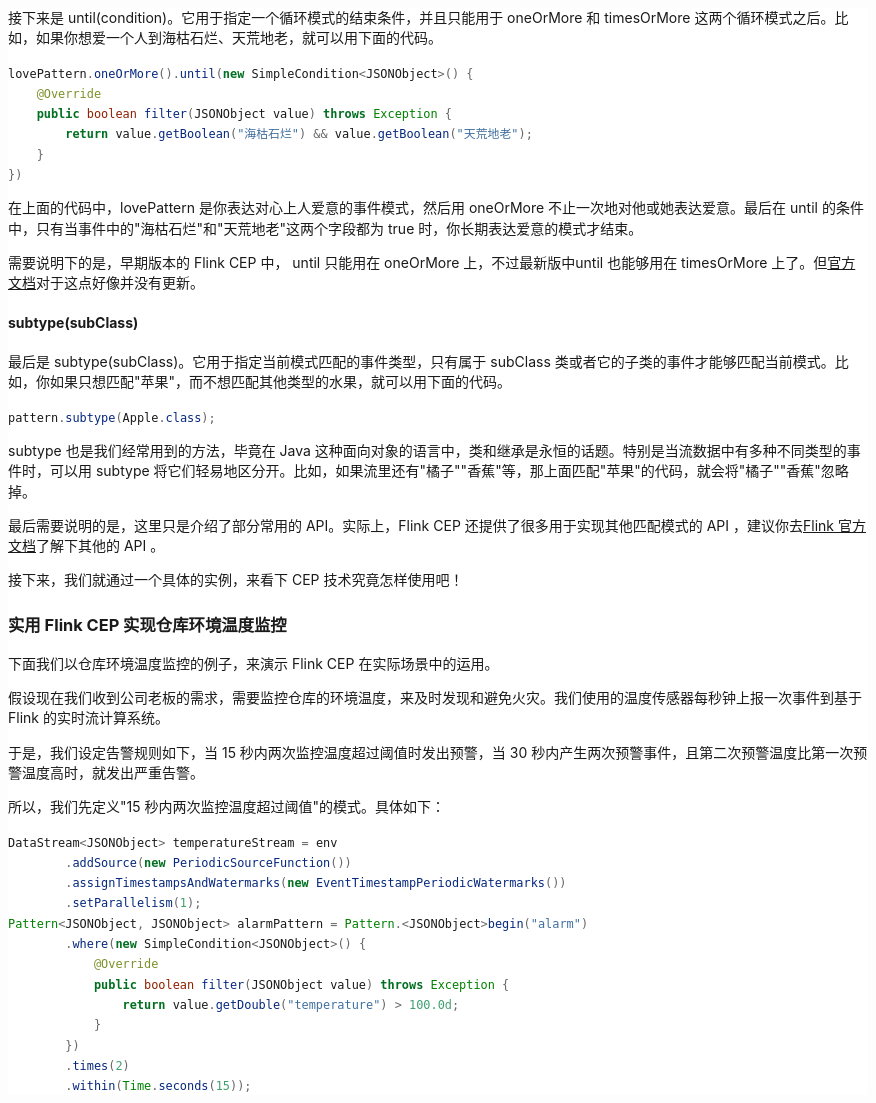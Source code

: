 接下来是 until(condition)。它用于指定一个循环模式的结束条件，并且只能用于 oneOrMore 和 timesOrMore 这两个循环模式之后。比如，如果你想爱一个人到海枯石烂、天荒地老，就可以用下面的代码。

```java
lovePattern.oneOrMore().until(new SimpleCondition<JSONObject>() {
    @Override
    public boolean filter(JSONObject value) throws Exception {
        return value.getBoolean("海枯石烂") && value.getBoolean("天荒地老");
    }
})
```

在上面的代码中，lovePattern 是你表达对心上人爱意的事件模式，然后用 oneOrMore 不止一次地对他或她表达爱意。最后在 until 的条件中，只有当事件中的"海枯石烂"和"天荒地老"这两个字段都为 true 时，你长期表达爱意的模式才结束。

需要说明下的是，早期版本的 Flink CEP 中， until 只能用在 oneOrMore 上，不过最新版中until 也能够用在 timesOrMore 上了。但[官方文档](https://ci.apache.org/projects/flink/flink-docs-stable/dev/libs/cep.html)对于这点好像并没有更新。

#### subtype(subClass)

最后是 subtype(subClass)。它用于指定当前模式匹配的事件类型，只有属于 subClass 类或者它的子类的事件才能够匹配当前模式。比如，你如果只想匹配"苹果"，而不想匹配其他类型的水果，就可以用下面的代码。

```java
pattern.subtype(Apple.class);
```

subtype 也是我们经常用到的方法，毕竟在 Java 这种面向对象的语言中，类和继承是永恒的话题。特别是当流数据中有多种不同类型的事件时，可以用 subtype 将它们轻易地区分开。比如，如果流里还有"橘子""香蕉"等，那上面匹配"苹果"的代码，就会将"橘子""香蕉"忽略掉。

最后需要说明的是，这里只是介绍了部分常用的 API。实际上，Flink CEP 还提供了很多用于实现其他匹配模式的 API ，建议你去[Flink 官方文档](https://ci.apache.org/projects/flink/flink-docs-stable/dev/libs/cep.html)了解下其他的 API 。

接下来，我们就通过一个具体的实例，来看下 CEP 技术究竟怎样使用吧！

### 实用 Flink CEP 实现仓库环境温度监控

下面我们以仓库环境温度监控的例子，来演示 Flink CEP 在实际场景中的运用。

假设现在我们收到公司老板的需求，需要监控仓库的环境温度，来及时发现和避免火灾。我们使用的温度传感器每秒钟上报一次事件到基于 Flink 的实时流计算系统。

于是，我们设定告警规则如下，当 15 秒内两次监控温度超过阈值时发出预警，当 30 秒内产生两次预警事件，且第二次预警温度比第一次预警温度高时，就发出严重告警。

所以，我们先定义"15 秒内两次监控温度超过阈值"的模式。具体如下：

```java
DataStream<JSONObject> temperatureStream = env
        .addSource(new PeriodicSourceFunction())
        .assignTimestampsAndWatermarks(new EventTimestampPeriodicWatermarks())
        .setParallelism(1);
Pattern<JSONObject, JSONObject> alarmPattern = Pattern.<JSONObject>begin("alarm")
        .where(new SimpleCondition<JSONObject>() {
            @Override
            public boolean filter(JSONObject value) throws Exception {
                return value.getDouble("temperature") > 100.0d;
            }
        })
        .times(2)
        .within(Time.seconds(15));
```
